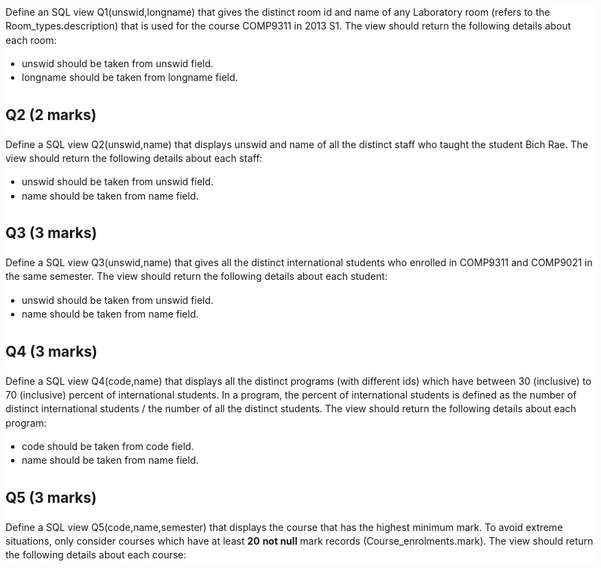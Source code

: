 Define an SQL view Q1(unswid,longname) that gives the distinct room id and name of any Laboratory room (refers to the Room_types.description) that is used for the course COMP9311  in 2013 S1. The view should return the following details about each room:

<ul>

 <li>unswid should be taken from unswid field.</li>

 <li>longname should be taken from longname field.</li>

</ul>

<h2>Q2 (2 marks)</h2>

Define a SQL view Q2(unswid,name) that displays unswid and name of all the distinct staff who taught the student Bich Rae. The view should return the following details about each staff:

<ul>

 <li>unswid should be taken from unswid field.</li>

 <li>name should be taken from name field.</li>

</ul>

<h2>Q3 (3 marks)</h2>

Define a SQL view Q3(unswid,name) that gives all the distinct international students who enrolled in COMP9311 and COMP9021 in the same semester. The view should return the following details about each student:

<ul>

 <li>unswid should be taken from unswid field.</li>

 <li>name should be taken from name field.</li>

</ul>

<h2>Q4 (3 marks)</h2>

Define a SQL view Q4(code,name) that displays all the distinct programs (with different ids) which have between 30 (inclusive) to 70 (inclusive) percent of international students. In a program, the percent of international students is defined as the number of distinct international students / the number of all the distinct students. The view should return the following details about each program:

<ul>

 <li>code should be taken from code field.</li>

 <li>name should be taken from name field.</li>

</ul>

<h2>Q5 (3 marks)</h2>

Define a SQL view Q5(code,name,semester) that displays the course that has the highest minimum mark. To avoid extreme situations, only consider courses which have at least <strong>20</strong> <strong>not null</strong> mark records (Course_enrolments.mark). The view should return the following details about each course:

<ul>
